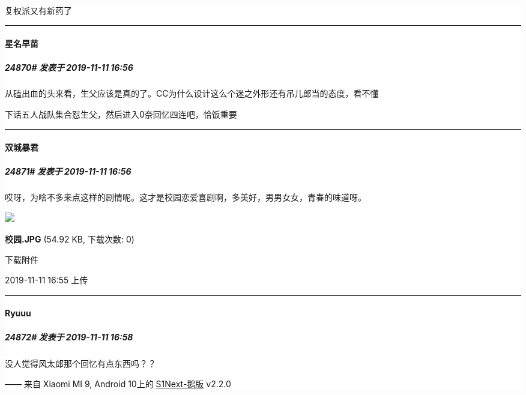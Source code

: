 


复权派又有新药了







-----

####  星名早苗  
##### 24870#       发表于 2019-11-11 16:56




从磕出血的头来看，生父应该是真的了。CC为什么设计这么个迷之外形还有吊儿郎当的态度，看不懂


下话五人战队集合怼生父，然后进入0奈回忆四连吧，恰饭重要







-----

####  双城暴君  
##### 24871#       发表于 2019-11-11 16:56




哎呀，为啥不多来点这样的剧情呢。这才是校园恋爱喜剧啊，多美好，男男女女，青春的味道呀。

<img src="https://img.saraba1st.com/forum/201911/11/165559o7zflbxr6bhyxhba.jpg" referrerpolicy="no-referrer">


<strong>校园.JPG</strong> (54.92 KB, 下载次数: 0)

下载附件

2019-11-11 16:55 上传












-----

####  Ryuuu  
##### 24872#       发表于 2019-11-11 16:58




没人觉得风太郎那个回忆有点东西吗？？

—— 来自 Xiaomi MI 9, Android 10上的 [S1Next-鹅版](https://github.com/ykrank/S1-Next/releases) v2.2.0
